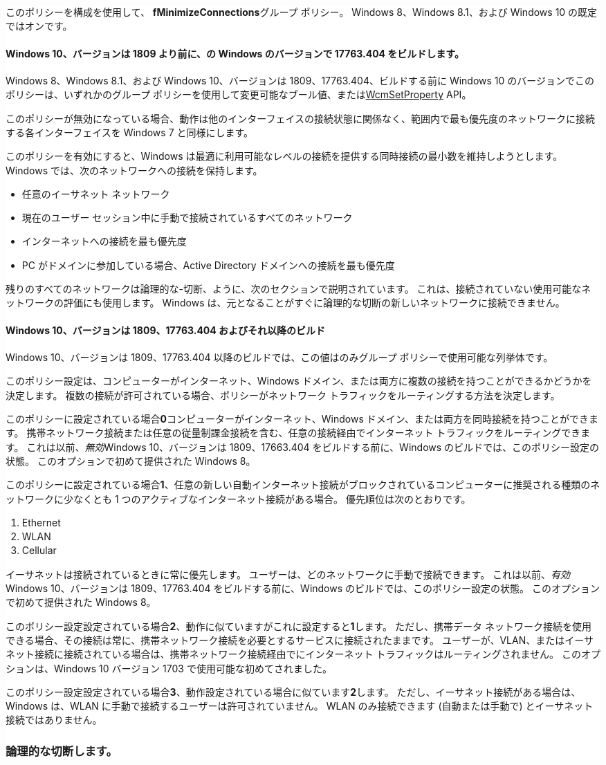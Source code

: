 このポリシーを構成を使用して、 **fMinimizeConnections**グループ ポリシー。 Windows 8、Windows 8.1、および Windows 10 の既定ではオンです。

#### <a name="versions-of-windows-before-windows-10-version-1809-build-17763404"></a>Windows 10、バージョンは 1809 より前に、の Windows のバージョンで 17763.404 をビルドします。

Windows 8、Windows 8.1、および Windows 10、バージョンは 1809、17763.404、ビルドする前に Windows 10 のバージョンでこのポリシーは、いずれかのグループ ポリシーを使用して変更可能なブール値、または[WcmSetProperty](https://docs.microsoft.com/windows/desktop/api/wcmapi/nf-wcmapi-wcmsetproperty) API。

このポリシーが無効になっている場合、動作は他のインターフェイスの接続状態に関係なく、範囲内で最も優先度のネットワークに接続する各インターフェイスを Windows 7 と同様にします。

このポリシーを有効にすると、Windows は最適に利用可能なレベルの接続を提供する同時接続の最小数を維持しようとします。 Windows では、次のネットワークへの接続を保持します。

-   任意のイーサネット ネットワーク

-   現在のユーザー セッション中に手動で接続されているすべてのネットワーク

-   インターネットへの接続を最も優先度

-   PC がドメインに参加している場合、Active Directory ドメインへの接続を最も優先度

残りのすべてのネットワークは論理的な-切断、ように、次のセクションで説明されています。 これは、接続されていない使用可能なネットワークの評価にも使用します。 Windows は、元となることがすぐに論理的な切断の新しいネットワークに接続できません。

#### <a name="windows-10-version-1809-build-17763404-and-later"></a>Windows 10、バージョンは 1809、17763.404 およびそれ以降のビルド

Windows 10、バージョンは 1809、17763.404 以降のビルドでは、この値はのみグループ ポリシーで使用可能な列挙体です。

このポリシー設定は、コンピューターがインターネット、Windows ドメイン、または両方に複数の接続を持つことができるかどうかを決定します。 複数の接続が許可されている場合、ポリシーがネットワーク トラフィックをルーティングする方法を決定します。

このポリシーに設定されている場合**0**コンピューターがインターネット、Windows ドメイン、または両方を同時接続を持つことができます。 携帯ネットワーク接続または任意の従量制課金接続を含む、任意の接続経由でインターネット トラフィックをルーティングできます。 これは以前、*無効*Windows 10、バージョンは 1809、17663.404 をビルドする前に、Windows のビルドでは、このポリシー設定の状態。 このオプションで初めて提供された Windows 8。

このポリシーに設定されている場合**1**、任意の新しい自動インターネット接続がブロックされているコンピューターに推奨される種類のネットワークに少なくとも 1 つのアクティブなインターネット接続がある場合。 優先順位は次のとおりです。

1. Ethernet
2. WLAN
3. Cellular

イーサネットは接続されているときに常に優先します。 ユーザーは、どのネットワークに手動で接続できます。 これは以前、*有効*Windows 10、バージョンは 1809、17763.404 をビルドする前に、Windows のビルドでは、このポリシー設定の状態。 このオプションで初めて提供された Windows 8。

このポリシー設定設定されている場合**2**、動作に似ていますがこれに設定すると**1**します。 ただし、携帯データ ネットワーク接続を使用できる場合、その接続は常に、携帯ネットワーク接続を必要とするサービスに接続されたままです。 ユーザーが、VLAN、またはイーサネット接続に接続されている場合は、携帯ネットワーク接続経由でにインターネット トラフィックはルーティングされません。 このオプションは、Windows 10 バージョン 1703 で使用可能な初めてされました。

このポリシー設定設定されている場合**3**、動作設定されている場合に似ています**2**します。 ただし、イーサネット接続がある場合は、Windows は、WLAN に手動で接続するユーザーは許可されていません。 WLAN のみ接続できます (自動または手動で) とイーサネット接続ではありません。

### <a name="span-idsoftdisconnectspanspan-idsoftdisconnectspanspan-idsoftdisconnectspansoft-disconnect"></a><span id="Soft_disconnect"></span><span id="soft_disconnect"></span><span id="SOFT_DISCONNECT"></span>論理的な切断します。
